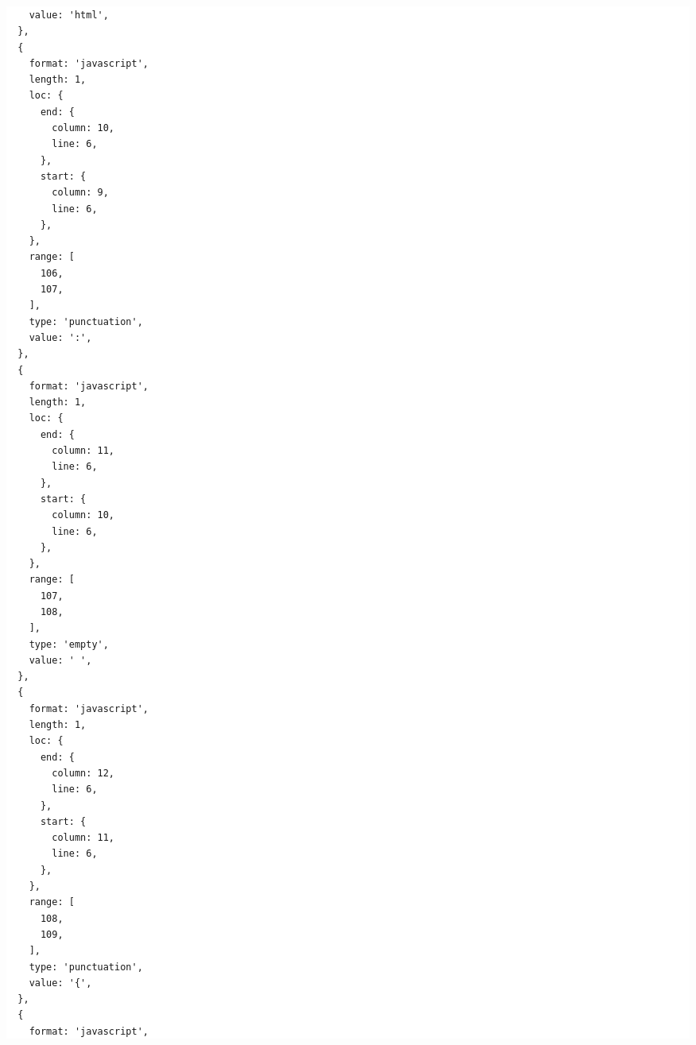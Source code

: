         value: 'html',
      },
      {
        format: 'javascript',
        length: 1,
        loc: {
          end: {
            column: 10,
            line: 6,
          },
          start: {
            column: 9,
            line: 6,
          },
        },
        range: [
          106,
          107,
        ],
        type: 'punctuation',
        value: ':',
      },
      {
        format: 'javascript',
        length: 1,
        loc: {
          end: {
            column: 11,
            line: 6,
          },
          start: {
            column: 10,
            line: 6,
          },
        },
        range: [
          107,
          108,
        ],
        type: 'empty',
        value: ' ',
      },
      {
        format: 'javascript',
        length: 1,
        loc: {
          end: {
            column: 12,
            line: 6,
          },
          start: {
            column: 11,
            line: 6,
          },
        },
        range: [
          108,
          109,
        ],
        type: 'punctuation',
        value: '{',
      },
      {
        format: 'javascript',